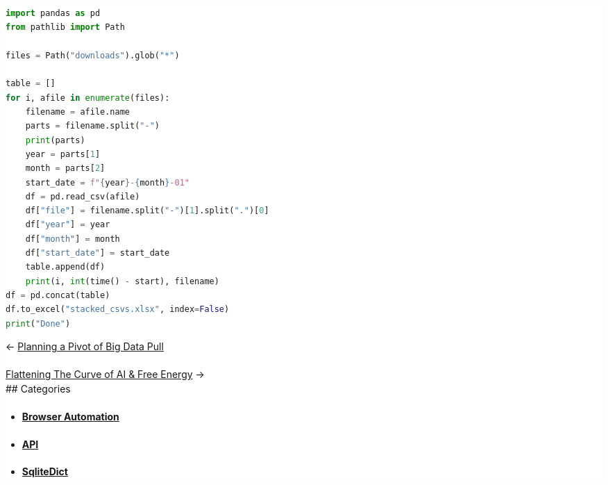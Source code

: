```python
import pandas as pd
from pathlib import Path

files = Path("downloads").glob("*")

table = []
for i, afile in enumerate(files):
    filename = afile.name
    parts = filename.split("-")
    print(parts)
    year = parts[1]
    month = parts[2]
    start_date = f"{year}-{month}-01"
    df = pd.read_csv(afile)
    df["file"] = filename.split("-")[1].split(".")[0]
    df["year"] = year
    df["month"] = month
    df["start_date"] = start_date
    table.append(df)
    print(i, int(time() - start), filename)
df = pd.concat(table)
df.to_excel("stacked_csvs.xlsx", index=False)
print("Done")
```


<div class="arrow-links"><div class="post-nav-prev"><span class="arrow">&larr;&nbsp;</span><a href="/blog/planning-a-pivot-of-big-data-pull/">Planning a Pivot of Big Data Pull</a></div> &nbsp; <div class="post-nav-next"><a href="/blog/flattening-the-curve-of-ai-free-energy/">Flattening The Curve of AI & Free Energy</a><span class="arrow">&nbsp;&rarr;</span></div></div>
## Categories

<ul>
<li><h4><a href='/browser-automation/'>Browser Automation</a></h4></li>
<li><h4><a href='/api/'>API</a></h4></li>
<li><h4><a href='/sqlitedict/'>SqliteDict</a></h4></li></ul>